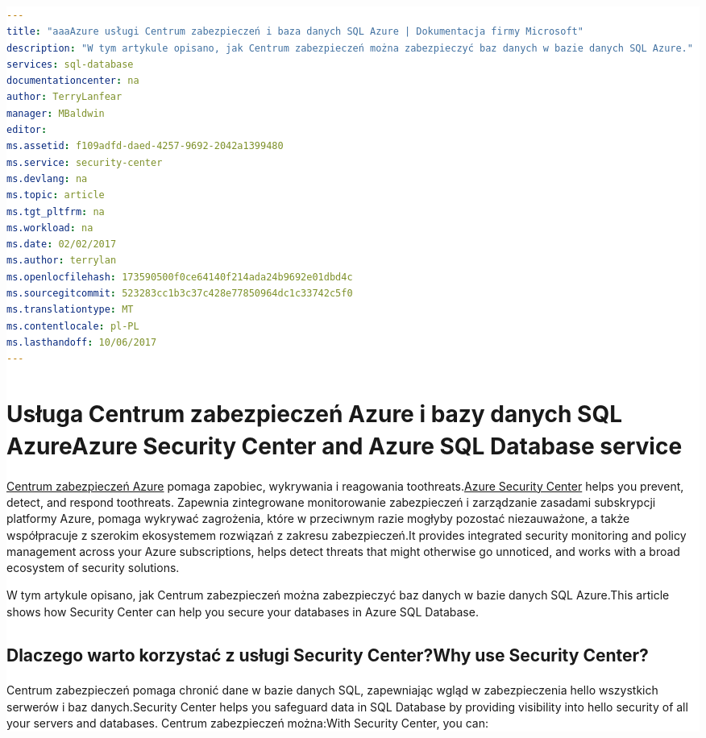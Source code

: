```yaml
---
title: "aaaAzure usługi Centrum zabezpieczeń i baza danych SQL Azure | Dokumentacja firmy Microsoft"
description: "W tym artykule opisano, jak Centrum zabezpieczeń można zabezpieczyć baz danych w bazie danych SQL Azure."
services: sql-database
documentationcenter: na
author: TerryLanfear
manager: MBaldwin
editor: 
ms.assetid: f109adfd-daed-4257-9692-2042a1399480
ms.service: security-center
ms.devlang: na
ms.topic: article
ms.tgt_pltfrm: na
ms.workload: na
ms.date: 02/02/2017
ms.author: terrylan
ms.openlocfilehash: 173590500f0ce64140f214ada24b9692e01dbd4c
ms.sourcegitcommit: 523283cc1b3c37c428e77850964dc1c33742c5f0
ms.translationtype: MT
ms.contentlocale: pl-PL
ms.lasthandoff: 10/06/2017
---
```

# <a name="azure-security-center-and-azure-sql-database-service"></a><span data-ttu-id="4ea0f-103">Usługa Centrum zabezpieczeń Azure i bazy danych SQL Azure</span><span class="sxs-lookup"><span data-stu-id="4ea0f-103">Azure Security Center and Azure SQL Database service</span></span>
<span data-ttu-id="4ea0f-104">[Centrum zabezpieczeń Azure](https://azure.microsoft.com/documentation/services/security-center/) pomaga zapobiec, wykrywania i reagowania toothreats.</span><span class="sxs-lookup"><span data-stu-id="4ea0f-104">[Azure Security Center](https://azure.microsoft.com/documentation/services/security-center/) helps you prevent, detect, and respond toothreats.</span></span> <span data-ttu-id="4ea0f-105">Zapewnia zintegrowane monitorowanie zabezpieczeń i zarządzanie zasadami subskrypcji platformy Azure, pomaga wykrywać zagrożenia, które w przeciwnym razie mogłyby pozostać niezauważone, a także współpracuje z szerokim ekosystemem rozwiązań z zakresu zabezpieczeń.</span><span class="sxs-lookup"><span data-stu-id="4ea0f-105">It provides integrated security monitoring and policy management across your Azure subscriptions, helps detect threats that might otherwise go unnoticed, and works with a broad ecosystem of security solutions.</span></span>

<span data-ttu-id="4ea0f-106">W tym artykule opisano, jak Centrum zabezpieczeń można zabezpieczyć baz danych w bazie danych SQL Azure.</span><span class="sxs-lookup"><span data-stu-id="4ea0f-106">This article shows how Security Center can help you secure your databases in Azure SQL Database.</span></span>

## <a name="why-use-security-center"></a><span data-ttu-id="4ea0f-107">Dlaczego warto korzystać z usługi Security Center?</span><span class="sxs-lookup"><span data-stu-id="4ea0f-107">Why use Security Center?</span></span>
<span data-ttu-id="4ea0f-108">Centrum zabezpieczeń pomaga chronić dane w bazie danych SQL, zapewniając wgląd w zabezpieczenia hello wszystkich serwerów i baz danych.</span><span class="sxs-lookup"><span data-stu-id="4ea0f-108">Security Center helps you safeguard data in SQL Database by providing visibility into hello security of all your servers and databases.</span></span> <span data-ttu-id="4ea0f-109">Centrum zabezpieczeń można:</span><span class="sxs-lookup"><span data-stu-id="4ea0f-109">With Security Center, you can:</span></span>
